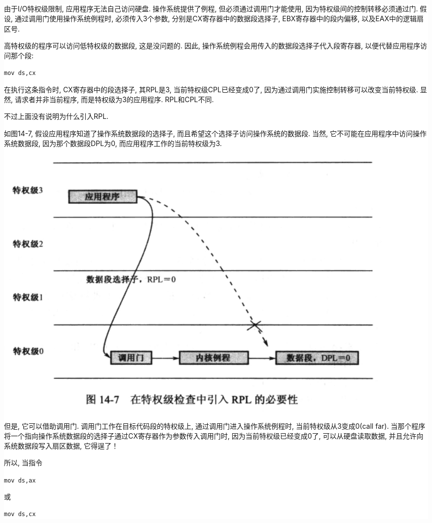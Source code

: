 由于I/O特权级限制, 应用程序无法自己访问硬盘. 操作系统提供了例程, 但必须通过调用门才能使用, 因为特权级间的控制转移必须通过门. 假设, 通过调用门使用操作系统例程时, 必须传入3个参数, 分别是CX寄存器中的数据段选择子, EBX寄存器中的段内偏移, 以及EAX中的逻辑扇区号.

高特权级的程序可以访问低特权级的数据段, 这是没问题的. 因此, 操作系统例程会用传入的数据段选择子代入段寄存器, 以便代替应用程序访问那个段:

```
mov ds,cx
```

在执行这条指令时, CX寄存器中的段选择子, 其RPL是3, 当前特权级CPL已经变成0了, 因为通过调用门实施控制转移可以改变当前特权级. 显然, 请求者并非当前程序, 而是特权级为3的应用程序. RPL和CPL不同.

不过上面没有说明为什么引入RPL.

如图14-7, 假设应用程序知道了操作系统数据段的选择子, 而且希望这个选择子访问操作系统的数据段. 当然, 它不可能在应用程序中访问操作系统数据段, 因为那个数据段DPL为0, 而应用程序工作的当前特权级为3.

![config](images/8.png)

但是, 它可以借助调用门. 调用门工作在目标代码段的特权级上, 通过调用门进入操作系统例程时, 当前特权级从3变成0(call far). 当那个程序将一个指向操作系统数据段的选择子通过CX寄存器作为参数传入调用门时, 因为当前特权级已经变成0了, 可以从硬盘读取数据, 并且允许向系统数据段写入扇区数据, 它得逞了！

所以, 当指令

```
mov ds,ax
```
或
```
mov ds,cx
```
